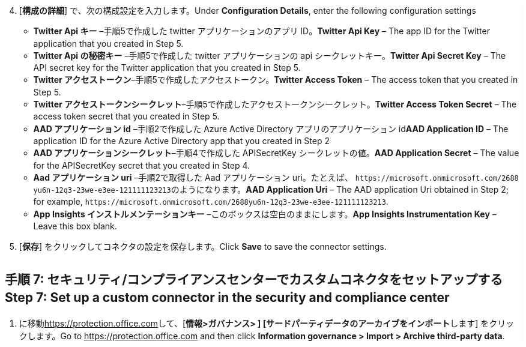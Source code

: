 4. <span data-ttu-id="696bb-215">[**構成の詳細**] で、次の構成設定を入力します。</span><span class="sxs-lookup"><span data-stu-id="696bb-215">Under **Configuration Details**, enter the following configuration settings</span></span> 

   - <span data-ttu-id="696bb-216">**Twitter Api キー** –手順5で作成した twitter アプリケーションのアプリ ID。</span><span class="sxs-lookup"><span data-stu-id="696bb-216">**Twitter Api Key** – The app ID for the Twitter application that you created in Step 5.</span></span>
   - <span data-ttu-id="696bb-217">**Twitter Api の秘密キー** –手順5で作成した twitter アプリケーションの api シークレットキー。</span><span class="sxs-lookup"><span data-stu-id="696bb-217">**Twitter Api Secret Key** – The API secret key for the Twitter application that you created in Step 5.</span></span>
   - <span data-ttu-id="696bb-218">**Twitter アクセストークン**–手順5で作成したアクセストークン。</span><span class="sxs-lookup"><span data-stu-id="696bb-218">**Twitter Access Token** – The access token that you created in Step 5.</span></span>
   - <span data-ttu-id="696bb-219">**Twitter アクセストークンシークレット**–手順5で作成したアクセストークンシークレット。</span><span class="sxs-lookup"><span data-stu-id="696bb-219">**Twitter Access Token Secret** – The access token secret that you created in Step 5.</span></span>
   - <span data-ttu-id="696bb-220">**AAD アプリケーション id** –手順2で作成した Azure Active Directory アプリのアプリケーション id</span><span class="sxs-lookup"><span data-stu-id="696bb-220">**AAD Application ID** – The application ID for the Azure Active Directory app that you created in Step 2</span></span>
   - <span data-ttu-id="696bb-221">**AAD アプリケーションシークレット**–手順4で作成した APISecretKey シークレットの値。</span><span class="sxs-lookup"><span data-stu-id="696bb-221">**AAD Application Secret** – The value for the APISecretKey secret that you created in Step 4.</span></span>
   - <span data-ttu-id="696bb-222">**Aad アプリケーション uri** –手順2で取得した Aad アプリケーション uri。たとえば、 `https://microsoft.onmicrosoft.com/2688yu6n-12q3-23we-e3ee-121111123213`のようになります。</span><span class="sxs-lookup"><span data-stu-id="696bb-222">**AAD Application Uri** – The AAD application Uri obtained in Step 2; for example, `https://microsoft.onmicrosoft.com/2688yu6n-12q3-23we-e3ee-121111123213`.</span></span>
   - <span data-ttu-id="696bb-223">**App Insights インストルメンテーションキー** –このボックスは空白のままにします。</span><span class="sxs-lookup"><span data-stu-id="696bb-223">**App Insights Instrumentation Key** – Leave this box blank.</span></span>

5. <span data-ttu-id="696bb-224">[**保存**] をクリックしてコネクタの設定を保存します。</span><span class="sxs-lookup"><span data-stu-id="696bb-224">Click **Save** to save the connector settings.</span></span>

## <a name="step-7-set-up-a-custom-connector-in-the-security-and-compliance-center"></a><span data-ttu-id="696bb-225">手順 7: セキュリティ/コンプライアンスセンターでカスタムコネクタをセットアップする</span><span class="sxs-lookup"><span data-stu-id="696bb-225">Step 7: Set up a custom connector in the security and compliance center</span></span>

1.  <span data-ttu-id="696bb-226">に移動<https://protection.office.com>して、[**情報\>ガバナンス\> ] [サードパーティデータのアーカイブをインポート**します] をクリックします。</span><span class="sxs-lookup"><span data-stu-id="696bb-226">Go to <https://protection.office.com> and then click **Information governance \> Import \> Archive third-party data**.</span></span>
